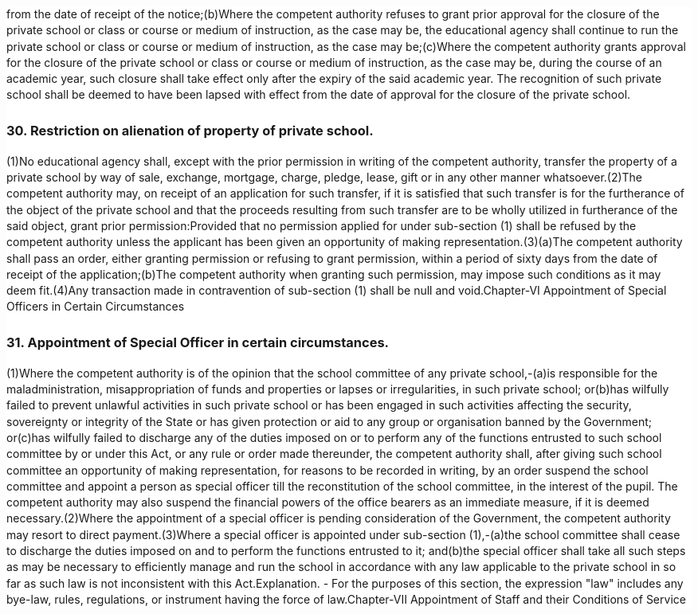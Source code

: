 from the date of receipt of the notice;(b)Where the competent authority
refuses to grant prior approval for the closure of the private school or class
or course or medium of instruction, as the case may be, the educational agency
shall continue to run the private school or class or course or medium of
instruction, as the case may be;(c)Where the competent authority grants
approval for the closure of the private school or class or course or medium of
instruction, as the case may be, during the course of an academic year, such
closure shall take effect only after the expiry of the said academic year. The
recognition of such private school shall be deemed to have been lapsed with
effect from the date of approval for the closure of the private school.

### 30. Restriction on alienation of property of private school.

(1)No educational agency shall, except with the prior permission in writing of
the competent authority, transfer the property of a private school by way of
sale, exchange, mortgage, charge, pledge, lease, gift or in any other manner
whatsoever.(2)The competent authority may, on receipt of an application for
such transfer, if it is satisfied that such transfer is for the furtherance of
the object of the private school and that the proceeds resulting from such
transfer are to be wholly utilized in furtherance of the said object, grant
prior permission:Provided that no permission applied for under sub-section (1)
shall be refused by the competent authority unless the applicant has been
given an opportunity of making representation.(3)(a)The competent authority
shall pass an order, either granting permission or refusing to grant
permission, within a period of sixty days from the date of receipt of the
application;(b)The competent authority when granting such permission, may
impose such conditions as it may deem fit.(4)Any transaction made in
contravention of sub-section (1) shall be null and void.Chapter-VI Appointment
of Special Officers in Certain Circumstances

### 31. Appointment of Special Officer in certain circumstances.

(1)Where the competent authority is of the opinion that the school committee
of any private school,-(a)is responsible for the maladministration,
misappropriation of funds and properties or lapses or irregularities, in such
private school; or(b)has wilfully failed to prevent unlawful activities in
such private school or has been engaged in such activities affecting the
security, sovereignty or integrity of the State or has given protection or aid
to any group or organisation banned by the Government; or(c)has wilfully
failed to discharge any of the duties imposed on or to perform any of the
functions entrusted to such school committee by or under this Act, or any rule
or order made thereunder, the competent authority shall, after giving such
school committee an opportunity of making representation, for reasons to be
recorded in writing, by an order suspend the school committee and appoint a
person as special officer till the reconstitution of the school committee, in
the interest of the pupil. The competent authority may also suspend the
financial powers of the office bearers as an immediate measure, if it is
deemed necessary.(2)Where the appointment of a special officer is pending
consideration of the Government, the competent authority may resort to direct
payment.(3)Where a special officer is appointed under sub-section (1),-(a)the
school committee shall cease to discharge the duties imposed on and to perform
the functions entrusted to it; and(b)the special officer shall take all such
steps as may be necessary to efficiently manage and run the school in
accordance with any law applicable to the private school in so far as such law
is not inconsistent with this Act.Explanation. - For the purposes of this
section, the expression "law" includes any bye-law, rules, regulations, or
instrument having the force of law.Chapter-VII Appointment of Staff and their
Conditions of Service
